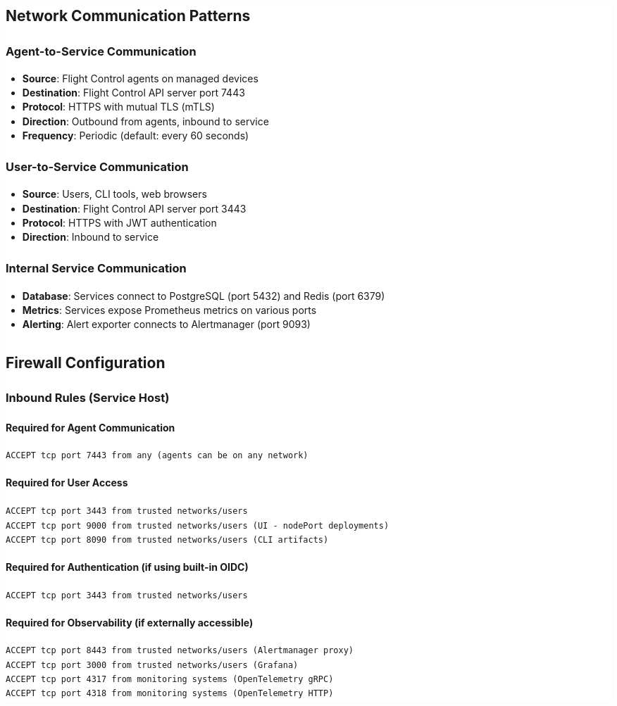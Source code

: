 ## Network Communication Patterns

### Agent-to-Service Communication

- **Source**: Flight Control agents on managed devices
- **Destination**: Flight Control API server port 7443
- **Protocol**: HTTPS with mutual TLS (mTLS)
- **Direction**: Outbound from agents, inbound to service
- **Frequency**: Periodic (default: every 60 seconds)

### User-to-Service Communication

- **Source**: Users, CLI tools, web browsers
- **Destination**: Flight Control API server port 3443
- **Protocol**: HTTPS with JWT authentication
- **Direction**: Inbound to service

### Internal Service Communication

- **Database**: Services connect to PostgreSQL (port 5432) and Redis (port 6379)
- **Metrics**: Services expose Prometheus metrics on various ports
- **Alerting**: Alert exporter connects to Alertmanager (port 9093)

## Firewall Configuration

### Inbound Rules (Service Host)

#### Required for Agent Communication

```text
ACCEPT tcp port 7443 from any (agents can be on any network)
```

#### Required for User Access

```text
ACCEPT tcp port 3443 from trusted networks/users
ACCEPT tcp port 9000 from trusted networks/users (UI - nodePort deployments)
ACCEPT tcp port 8090 from trusted networks/users (CLI artifacts)
```

#### Required for Authentication (if using built-in OIDC)

```text
ACCEPT tcp port 3443 from trusted networks/users
```

#### Required for Observability (if externally accessible)

```text
ACCEPT tcp port 8443 from trusted networks/users (Alertmanager proxy)
ACCEPT tcp port 3000 from trusted networks/users (Grafana)
ACCEPT tcp port 4317 from monitoring systems (OpenTelemetry gRPC)
ACCEPT tcp port 4318 from monitoring systems (OpenTelemetry HTTP)
```
